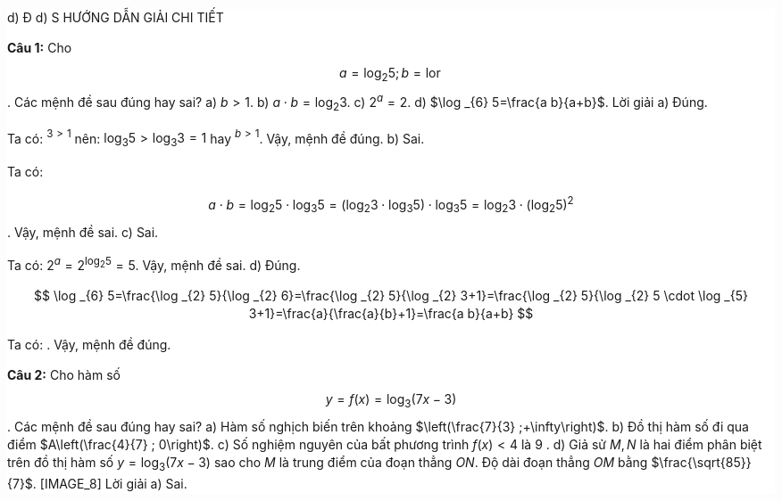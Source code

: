 <td>d) Đ</td>
<td>d) S</td>
</tr>
</tbody>
</table>
HƯỚNG DẪN GIẢI CHI TIẾT

**Câu 1:** Cho
$$
a=\log _{2} 5 ; b=\operatorname{lor}
$$
. Các mệnh đề sau đúng hay sai?
a) $b>1$.
b) $a \cdot b=\log _{2} 3$.
c) $2^{a}=2$.
d) $\log _{6} 5=\frac{a b}{a+b}$.
Lời giải
a) Đúng.

Ta có: ${ }^{3>1}$ nên: $\log _{3} 5>\log _{3} 3=1$ hay ${ }^{b>1}$. Vậy, mệnh đề đúng.
b) Sai.

Ta có:

$$
a \cdot b=\log _{2} 5 \cdot \log _{3} 5=\left(\log _{2} 3 \cdot \log _{3} 5\right) \cdot \log _{3} 5=\log _{2} 3 \cdot\left(\log _{2} 5\right)^{2}
$$
. Vậy, mệnh đề sai.
c) Sai.

Ta có: $2^{a}=2^{\log _{2} 5}=5$. Vậy, mệnh đề sai.
d) Đúng.

$$
\log _{6} 5=\frac{\log _{2} 5}{\log _{2} 6}=\frac{\log _{2} 5}{\log _{2} 3+1}=\frac{\log _{2} 5}{\log _{2} 5 \cdot \log _{5} 3+1}=\frac{a}{\frac{a}{b}+1}=\frac{a b}{a+b}
$$

Ta có:
. Vậy, mệnh đề đúng.

**Câu 2:** Cho hàm số
$$
y=f(x)=\log _{3}(7 x-3)
$$
. Các mệnh đề sau đúng hay sai?
a) Hàm số nghịch biến trên khoảng $\left(\frac{7}{3} ;+\infty\right)$.
b) Đồ thị hàm số đi qua điểm $A\left(\frac{4}{7} ; 0\right)$.
c) Số nghiệm nguyên của bất phương trình $f(x)<4$ là 9 .
d) Giả sử $M, N$ là hai điểm phân biệt trên đồ thị hàm số $y=\log _{3}(7 x-3)$ sao cho $M$ là trung điểm của đoạn thẳng $O N$. Độ dài đoạn thẳng $O M$ bằng $\frac{\sqrt{85}}{7}$.
[IMAGE_8]
Lời giải
a) Sai.
